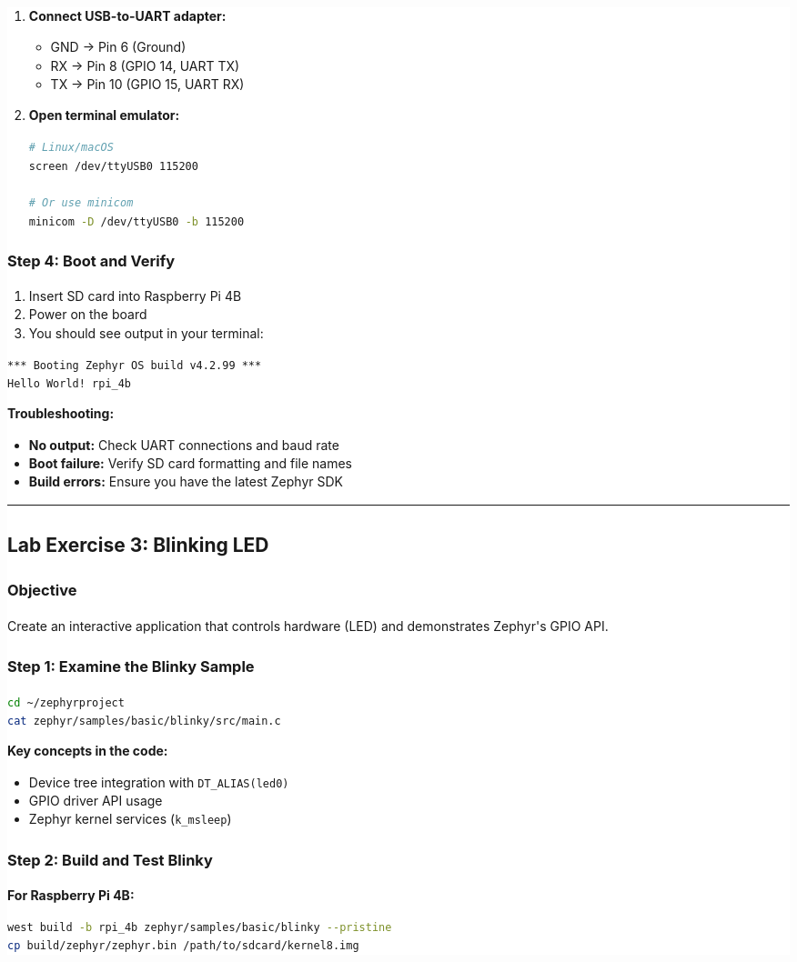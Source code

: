 1. **Connect USB-to-UART adapter:**
   * GND → Pin 6 (Ground)
   * RX → Pin 8 (GPIO 14, UART TX)
   * TX → Pin 10 (GPIO 15, UART RX)

2. **Open terminal emulator:**
   ```bash
   # Linux/macOS
   screen /dev/ttyUSB0 115200
   
   # Or use minicom
   minicom -D /dev/ttyUSB0 -b 115200
   ```

### Step 4: Boot and Verify

1. Insert SD card into Raspberry Pi 4B
2. Power on the board
3. You should see output in your terminal:

```console
*** Booting Zephyr OS build v4.2.99 ***
Hello World! rpi_4b
```

**Troubleshooting:**
* **No output:** Check UART connections and baud rate
* **Boot failure:** Verify SD card formatting and file names
* **Build errors:** Ensure you have the latest Zephyr SDK

---

## Lab Exercise 3: Blinking LED

### Objective
Create an interactive application that controls hardware (LED) and demonstrates Zephyr's GPIO API.

### Step 1: Examine the Blinky Sample

```bash
cd ~/zephyrproject
cat zephyr/samples/basic/blinky/src/main.c
```

**Key concepts in the code:**
* Device tree integration with `DT_ALIAS(led0)`
* GPIO driver API usage
* Zephyr kernel services (`k_msleep`)

### Step 2: Build and Test Blinky

**For Raspberry Pi 4B:**
```bash
west build -b rpi_4b zephyr/samples/basic/blinky --pristine
cp build/zephyr/zephyr.bin /path/to/sdcard/kernel8.img
```
